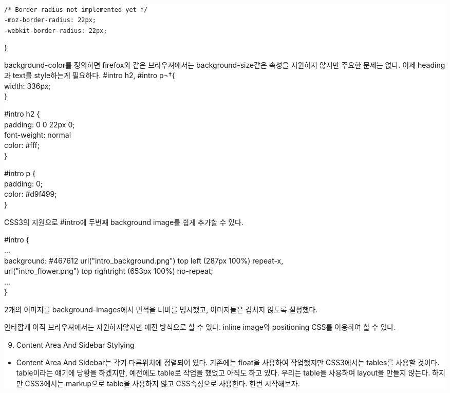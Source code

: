     /* Border-radius not implemented yet */  
    -moz-border-radius: 22px;   
    -webkit-border-radius: 22px;   
   }

   background-color를 정의하면 firefox와 같은 브라우져에서는 background-size같은 속성을
   지원하지 않지만 주요한 문제는 없다.
   이제 heading과 text를 style하는게 필요하다.
   #intro h2, #intro p¬†{   
    width: 336px;   
   }   
  
   #intro h2 {   
    padding: 0 0 22px 0;   
    font-weight: normal  
    color: #fff;   
   }   
  
   #intro p {   
    padding: 0;   
    color: #d9f499;   
   }  

   CSS3의 지원으로 #intro에 두번째 background image를 쉽게 추가할 수 있다.

   #intro {   
    ...   
    background: #467612 url("intro_background.png") top left (287px 100%) repeat-x,   
            url("intro_flower.png") top rightright (653px 100%) no-repeat;   
    ...   
   }  

   2개의 이미지를 background-images에서 면적을 너비를 명시했고, 이미지들은 겹치지 않도록 설정했다.
   
 
   안타깝게 아직 브라우져에서는 지원하지않지만 예전 방식으로 할 수 있다.
   inline image와 positioning CSS를 이용하여 할 수 있다.

 9. Content Area And Sidebar Stylying
 - Content Area And Sidebar는 각기 다른위치에 정렬되어 있다. 기존에는 float을 사용하여 
   작업했지만 CSS3에서는 tables를 사용할 것이다.
   table이라는 얘기에 당황을 하겠지만, 예전에도 table로 작업을 했었고 아직도 하고 있다.
   우리는 table을 사용하여 layout을 만들지 않는다. 하지만 CSS3에서는 markup으로 table을
   사용하지 않고 CSS속성으로 사용한다. 한번 시작해보자.

   <div id="content">  
       <div id="mainContent">  
           <section>  
               <!-- Blog post -->  
           </section>  
           <section id="comments">  
               <!-- Comments -->  
           </section>  
           <form>  
               <!-- Comment form -->  
           </form>  
       </div>  
       <aside>  
           <!-- Sidebar -->  
       </aside>  
    </div>  
